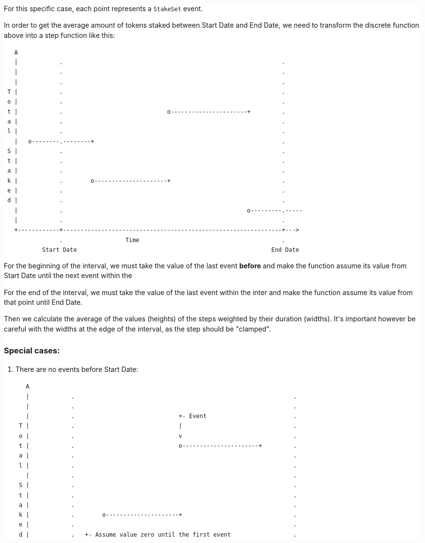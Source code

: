 For this specific case, each point represents a `StakeSet` event.

In order to get the average amount of tokens staked between Start Date and End Date,
we need to transform the discrete function above into a step function like this:

       A
       |            .                                                               .
       |            .                                                               .
       |            .                                                               .
     T |            .                                                               .
     o |            .                                                               .
     t |            .                              o----------------------+         .
     a |            .                                                               .
     l |            .                                                               .
       |   o--------.--------+                                                      .
     S |            .                                                               .
     t |            .                                                               .
     a |            .                                                               .
     k |            .        o---------------------+                                .
     e |            .                                                               .
     d |            .                                                               .
       |            .                                                     o---------.-----
       |            .                                                               .
       +------------+---------------------------------------------------------------+--->
                    .                  Time                                         .
               Start Date                                                        End Date

For the beginning of the interval, we must take the value of the last event **before**
and make the function assume its value from Start Date until the next event within the

For the end of the interval, we must take the value of the last event within the inter
and make the function assume its value from that point until End Date.

Then we calculate the average of the values (heights) of the steps weighted by their duration (widths).
It's important however be careful with the widths at the edge of the interval, as the step should be "clamped".

### Special cases:

1. There are no events before Start Date:

    ```
       A
       |            .                                                               .
       |            .                                                               .
       |            .                              +- Event                         .
     T |            .                              |                                .
     o |            .                              v                                .
     t |            .                              o----------------------+         .
     a |            .                                                               .
     l |            .                                                               .
       |            .                                                               .
     S |            .                                                               .
     t |            .                                                               .
     a |            .                                                               .
     k |            .        o---------------------+                                .
     e |            .                                                               .
     d |            .   +- Assume value zero until the first event                  .